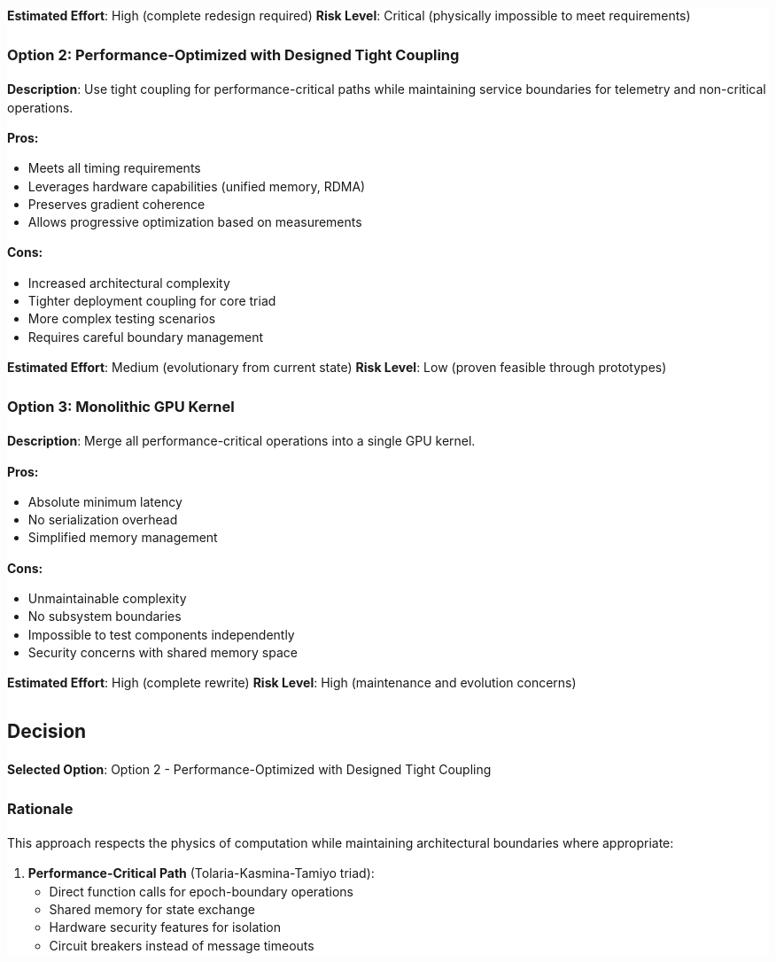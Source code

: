 **Estimated Effort**: High (complete redesign required)
**Risk Level**: Critical (physically impossible to meet requirements)

### Option 2: Performance-Optimized with Designed Tight Coupling

**Description**: Use tight coupling for performance-critical paths while maintaining service boundaries for telemetry and non-critical operations.

**Pros:**
- Meets all timing requirements
- Leverages hardware capabilities (unified memory, RDMA)
- Preserves gradient coherence
- Allows progressive optimization based on measurements

**Cons:**
- Increased architectural complexity
- Tighter deployment coupling for core triad
- More complex testing scenarios
- Requires careful boundary management

**Estimated Effort**: Medium (evolutionary from current state)
**Risk Level**: Low (proven feasible through prototypes)

### Option 3: Monolithic GPU Kernel

**Description**: Merge all performance-critical operations into a single GPU kernel.

**Pros:**
- Absolute minimum latency
- No serialization overhead
- Simplified memory management

**Cons:**
- Unmaintainable complexity
- No subsystem boundaries
- Impossible to test components independently
- Security concerns with shared memory space

**Estimated Effort**: High (complete rewrite)
**Risk Level**: High (maintenance and evolution concerns)

## Decision

**Selected Option**: Option 2 - Performance-Optimized with Designed Tight Coupling

### Rationale

This approach respects the physics of computation while maintaining architectural boundaries where appropriate:

1. **Performance-Critical Path** (Tolaria-Kasmina-Tamiyo triad):
   - Direct function calls for epoch-boundary operations
   - Shared memory for state exchange
   - Hardware security features for isolation
   - Circuit breakers instead of message timeouts
